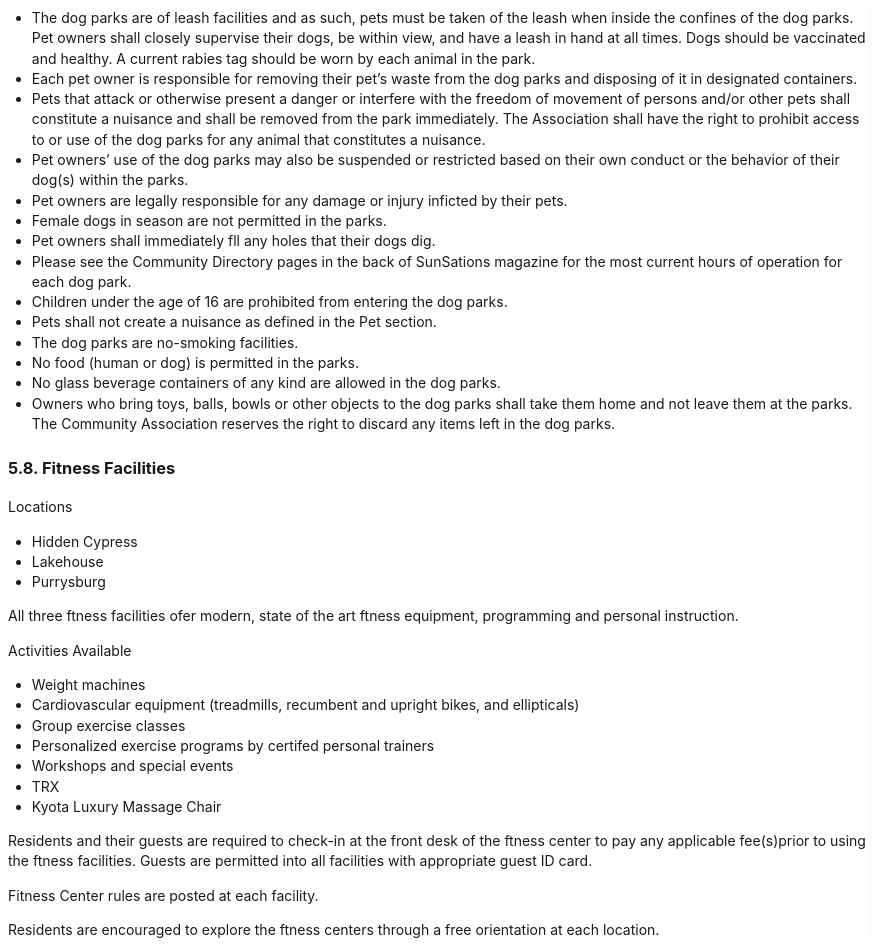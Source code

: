- The dog parks are of leash facilities and as such, pets must be taken of the leash when inside the confines of the dog parks. Pet owners shall closely supervise their dogs, be within view, and have a leash in hand at all times. Dogs should be vaccinated and healthy. A current rabies tag should be worn by each animal in the park.
- Each pet owner is responsible for removing their pet’s waste from the dog parks and disposing of it in desig­nated containers. 
- Pets that attack or otherwise present a danger or interfere with the freedom of movement of persons and/or other pets shall constitute a nuisance and shall be removed from the park immediately. The Association shall have the right to prohibit access to or use of the dog parks for any animal that constitutes a nuisance. 
- Pet owners’ use of the dog parks may also be suspended or restricted based on their own conduct or the behavior of their dog(s) within the parks.
- Pet owners are legally responsible for any damage or injury inficted by their pets.
- Female dogs in season are not permitted in the parks.
- Pet owners shall immediately fll any holes that their dogs dig.
- Please see the Community Directory pages in the back of SunSations magazine for the most current hours of operation for each dog park.
- Children under the age of 16 are prohibited from entering the dog parks.
- Pets shall not create a nuisance as defined in the Pet section.
- The dog parks are no-smoking facilities.
- No food (human or dog) is permitted in the parks.
- No glass beverage containers of any kind are allowed in the dog parks.
- Owners who bring toys, balls, bowls or other objects to the dog parks shall take them home and not leave them at the parks. The Community Association reserves the right to discard any items left in the dog parks.

### 5.8. Fitness Facilities 

Locations

- Hidden Cypress
- Lakehouse
- Purrysburg

All three ftness facilities ofer modern, state of the art ftness equipment, programming and personal instruction.

Activities Available

- Weight machines
- Cardiovascular equipment (treadmills, recumbent and upright bikes, and ellipticals)
- Group exercise classes
- Personalized exercise programs by certifed personal trainers
- Workshops and special events
- TRX
- Kyota Luxury Massage Chair

Residents and their guests are required to check-in at the front desk of the ftness center to pay any applicable fee(s)prior to using the ftness facilities. Guests are permitted into all facilities with appropriate guest ID card. 

Fitness Center rules are posted at each facility. 

Residents are encouraged to explore the ftness centers through a free orientation at each location.
